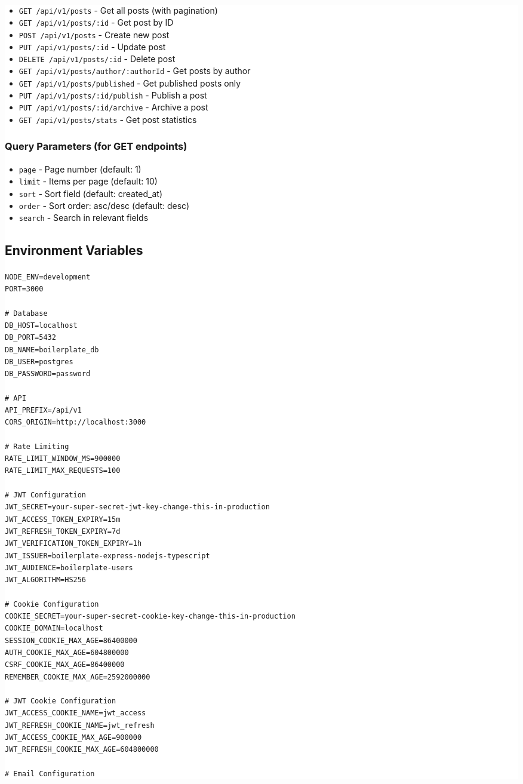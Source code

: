 - `GET /api/v1/posts` - Get all posts (with pagination)
- `GET /api/v1/posts/:id` - Get post by ID
- `POST /api/v1/posts` - Create new post
- `PUT /api/v1/posts/:id` - Update post
- `DELETE /api/v1/posts/:id` - Delete post
- `GET /api/v1/posts/author/:authorId` - Get posts by author
- `GET /api/v1/posts/published` - Get published posts only
- `PUT /api/v1/posts/:id/publish` - Publish a post
- `PUT /api/v1/posts/:id/archive` - Archive a post
- `GET /api/v1/posts/stats` - Get post statistics

### Query Parameters (for GET endpoints)

- `page` - Page number (default: 1)
- `limit` - Items per page (default: 10)
- `sort` - Sort field (default: created_at)
- `order` - Sort order: asc/desc (default: desc)
- `search` - Search in relevant fields

## Environment Variables

```env
NODE_ENV=development
PORT=3000

# Database
DB_HOST=localhost
DB_PORT=5432
DB_NAME=boilerplate_db
DB_USER=postgres
DB_PASSWORD=password

# API
API_PREFIX=/api/v1
CORS_ORIGIN=http://localhost:3000

# Rate Limiting
RATE_LIMIT_WINDOW_MS=900000
RATE_LIMIT_MAX_REQUESTS=100

# JWT Configuration
JWT_SECRET=your-super-secret-jwt-key-change-this-in-production
JWT_ACCESS_TOKEN_EXPIRY=15m
JWT_REFRESH_TOKEN_EXPIRY=7d
JWT_VERIFICATION_TOKEN_EXPIRY=1h
JWT_ISSUER=boilerplate-express-nodejs-typescript
JWT_AUDIENCE=boilerplate-users
JWT_ALGORITHM=HS256

# Cookie Configuration
COOKIE_SECRET=your-super-secret-cookie-key-change-this-in-production
COOKIE_DOMAIN=localhost
SESSION_COOKIE_MAX_AGE=86400000
AUTH_COOKIE_MAX_AGE=604800000
CSRF_COOKIE_MAX_AGE=86400000
REMEMBER_COOKIE_MAX_AGE=2592000000

# JWT Cookie Configuration
JWT_ACCESS_COOKIE_NAME=jwt_access
JWT_REFRESH_COOKIE_NAME=jwt_refresh
JWT_ACCESS_COOKIE_MAX_AGE=900000
JWT_REFRESH_COOKIE_MAX_AGE=604800000

# Email Configuration
```